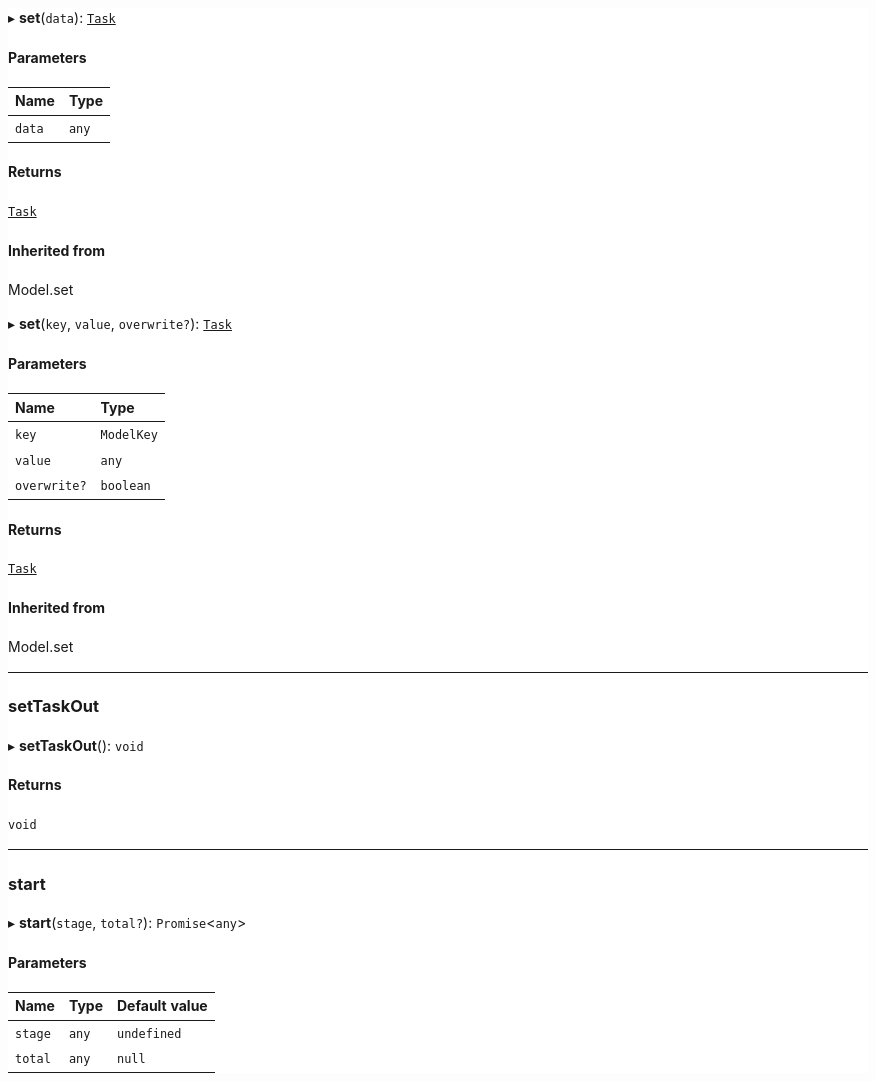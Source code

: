 ▸ **set**(`data`): [`Task`](Task.md)

#### Parameters

| Name | Type |
| :------ | :------ |
| `data` | `any` |

#### Returns

[`Task`](Task.md)

#### Inherited from

Model.set

▸ **set**(`key`, `value`, `overwrite?`): [`Task`](Task.md)

#### Parameters

| Name | Type |
| :------ | :------ |
| `key` | `ModelKey` |
| `value` | `any` |
| `overwrite?` | `boolean` |

#### Returns

[`Task`](Task.md)

#### Inherited from

Model.set

___

### setTaskOut

▸ **setTaskOut**(): `void`

#### Returns

`void`

___

### start

▸ **start**(`stage`, `total?`): `Promise`<`any`\>

#### Parameters

| Name | Type | Default value |
| :------ | :------ | :------ |
| `stage` | `any` | `undefined` |
| `total` | `any` | `null` |
